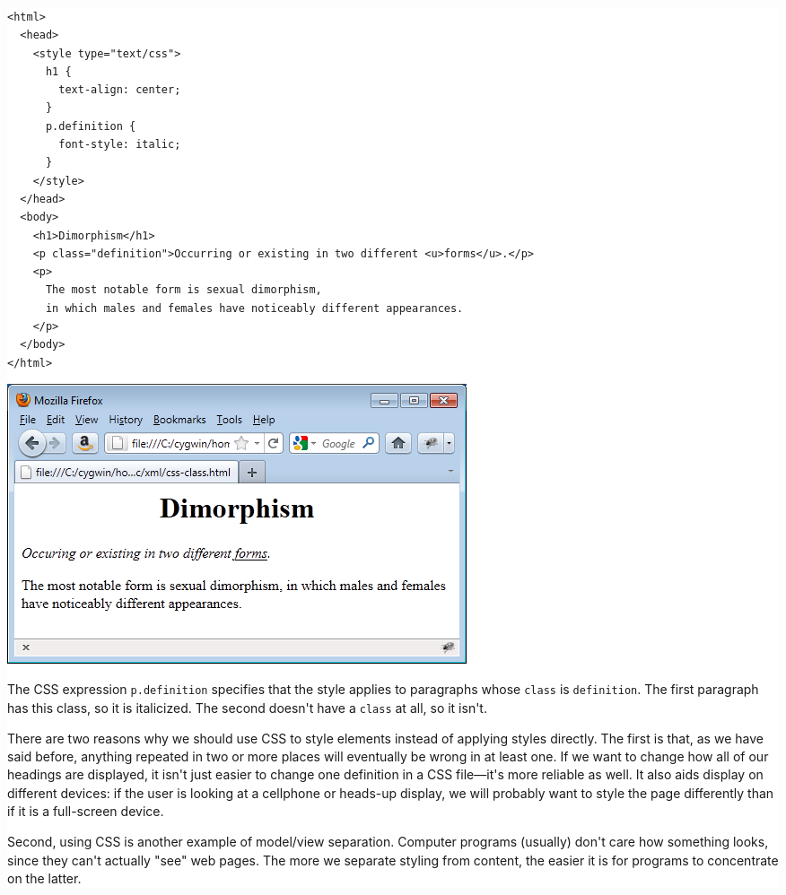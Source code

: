 ~~~~ {src="web/css_class.html"}
<html>
  <head>
    <style type="text/css">
      h1 {
        text-align: center;
      }
      p.definition {
        font-style: italic;
      }
    </style>
  </head>
  <body>
    <h1>Dimorphism</h1>
    <p class="definition">Occurring or existing in two different <u>forms</u>.</p>
    <p>
      The most notable form is sexual dimorphism,
      in which males and females have noticeably different appearances.
    </p>
  </body>
</html>
~~~~

![CSS Classes](web/css_class.png)

The CSS expression `p.definition` specifies that the style applies to
paragraphs whose `class` is `definition`. The first paragraph has this
class, so it is italicized. The second doesn't have a `class` at all, so
it isn't.

There are two reasons why we should use CSS to style elements instead of
applying styles directly. The first is that, as we have said before,
anything repeated in two or more places will eventually be wrong in at
least one. If we want to change how all of our headings are displayed,
it isn't just easier to change one definition in a CSS file—it's more
reliable as well. It also aids display on different devices: if the user
is looking at a cellphone or heads-up display, we will probably want to
style the page differently than if it is a full-screen device.

Second, using CSS is another example of model/view separation. Computer
programs (usually) don't care how something looks, since they can't
actually "see" web pages. The more we separate styling from content, the
easier it is for programs to concentrate on the latter.
